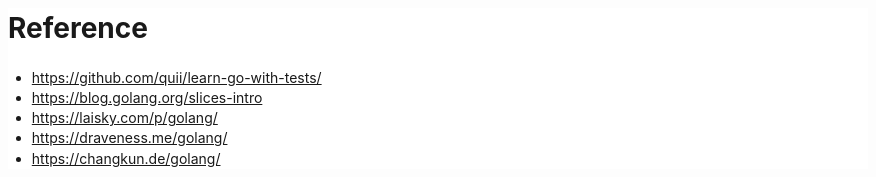 # Reference

- https://github.com/quii/learn-go-with-tests/
- https://blog.golang.org/slices-intro
- https://laisky.com/p/golang/
- https://draveness.me/golang/
- https://changkun.de/golang/
